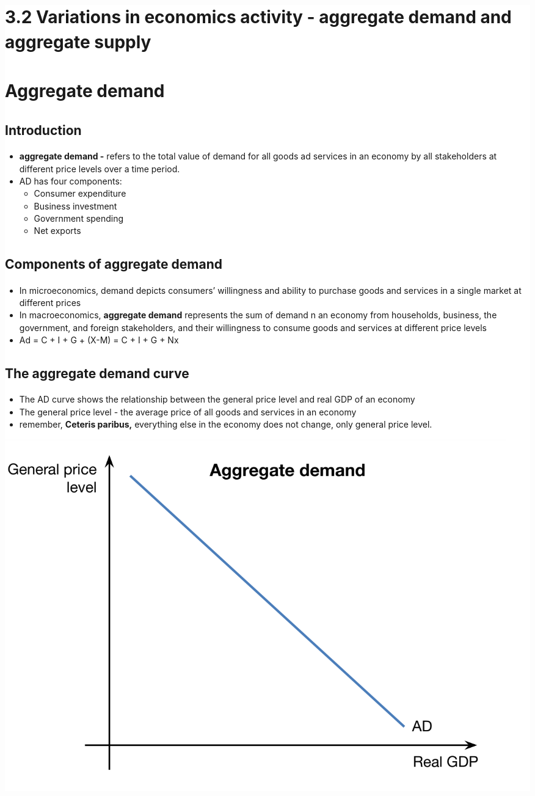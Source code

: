 # 3.2 Variations in economics activity - aggregate demand and aggregate supply

# Aggregate demand

## Introduction

- **aggregate demand -** refers to the total value of demand for all goods ad services in an economy by all stakeholders at different price levels over a time period.
- AD has four components:
    - Consumer expenditure
    - Business investment
    - Government spending
    - Net exports

## Components of aggregate demand

- In microeconomics, demand depicts consumers’ willingness and ability to purchase goods and services in a single market at different prices
- In macroeconomics, **aggregate demand** represents the sum of demand n an economy from households, business, the government, and foreign stakeholders, and their willingness to consume goods and services at different price levels
- Ad = C + I + G + (X-M) = C + I + G + Nx

## The aggregate demand curve

- The AD curve shows the relationship between the general price level and real GDP of an economy
- The general price level - the average price of all goods and services in an economy
- remember, **Ceteris paribus,** everything else in the economy does not change, only general price level.

![Untitled](3%202%20Variations%20in%20economics%20activity%20-%20aggregate%20d%20dc9e93649a3b4707875dbc390a29b899/Untitled.png)